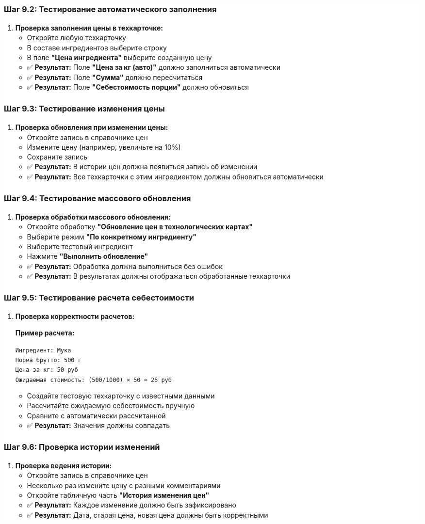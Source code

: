 ### Шаг 9.2: Тестирование автоматического заполнения

1. **Проверка заполнения цены в техкарточке:**
   - Откройте любую техкарточку
   - В составе ингредиентов выберите строку
   - В поле **"Цена ингредиента"** выберите созданную цену
   - ✅ **Результат:** Поле **"Цена за кг (авто)"** должно заполниться автоматически
   - ✅ **Результат:** Поле **"Сумма"** должно пересчитаться
   - ✅ **Результат:** Поле **"Себестоимость порции"** должно обновиться

### Шаг 9.3: Тестирование изменения цены

1. **Проверка обновления при изменении цены:**
   - Откройте запись в справочнике цен
   - Измените цену (например, увеличьте на 10%)
   - Сохраните запись
   - ✅ **Результат:** В истории цен должна появиться запись об изменении
   - ✅ **Результат:** Все техкарточки с этим ингредиентом должны обновиться автоматически

### Шаг 9.4: Тестирование массового обновления

1. **Проверка обработки массового обновления:**
   - Откройте обработку **"Обновление цен в технологических картах"**
   - Выберите режим **"По конкретному ингредиенту"**
   - Выберите тестовый ингредиент
   - Нажмите **"Выполнить обновление"**
   - ✅ **Результат:** Обработка должна выполниться без ошибок
   - ✅ **Результат:** В результатах должны отображаться обработанные техкарточки

### Шаг 9.5: Тестирование расчета себестоимости

1. **Проверка корректности расчетов:**

   **Пример расчета:**
   ```
   Ингредиент: Мука
   Норма брутто: 500 г
   Цена за кг: 50 руб
   Ожидаемая стоимость: (500/1000) × 50 = 25 руб
   ```

   - Создайте тестовую техкарточку с известными данными
   - Рассчитайте ожидаемую себестоимость вручную
   - Сравните с автоматически рассчитанной
   - ✅ **Результат:** Значения должны совпадать

### Шаг 9.6: Проверка истории изменений

1. **Проверка ведения истории:**
   - Откройте запись в справочнике цен
   - Несколько раз измените цену с разными комментариями
   - Откройте табличную часть **"История изменения цен"**
   - ✅ **Результат:** Каждое изменение должно быть зафиксировано
   - ✅ **Результат:** Дата, старая цена, новая цена должны быть корректными
